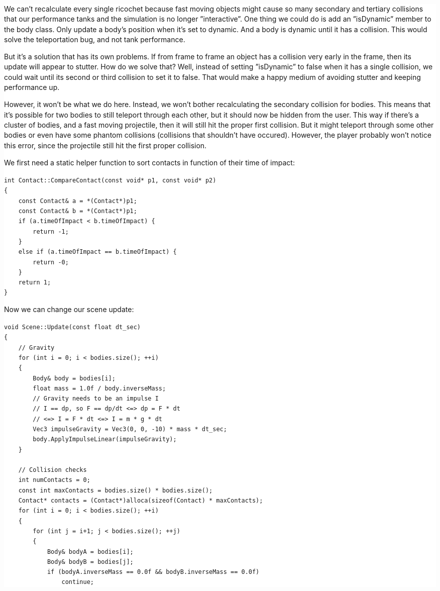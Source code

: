 We can’t recalculate every single ricochet because fast moving objects might cause so many secondary and tertiary collisions that our performance tanks and the simulation is no longer ”interactive”. One thing we could do is add an ”isDynamic” member to the body class. Only update a body’s position when it’s set to dynamic. And a body is dynamic until it has a collision. This would solve the teleportation bug, and not tank performance.

But it’s a solution that has its own problems. If from frame to frame an object has a collision very early in the frame, then its update will appear to stutter. How do we solve that? Well, instead of setting ”isDynamic” to false when it has a single collision, we could wait until its second or third collision to set it to false. That would make a happy medium of avoiding stutter and keeping performance up.

However, it won’t be what we do here. Instead, we won’t bother recalculating the secondary collision for bodies. This means that it’s possible for two bodies to still teleport through each other, but it should now be hidden from the user. This way if there’s a cluster of bodies, and a fast moving projectile, then it will still hit the proper first collision. But it might teleport through some other bodies or even have some phantom collisions (collisions that shouldn’t have occured). However, the player probably won’t notice this error, since the projectile still hit the first proper collision.

We first need a static helper function to sort contacts in function of their time of impact:

```
int Contact::CompareContact(const void* p1, const void* p2)
{
	const Contact& a = *(Contact*)p1;
	const Contact& b = *(Contact*)p1;
	if (a.timeOfImpact < b.timeOfImpact) {
		return -1;
	}
	else if (a.timeOfImpact == b.timeOfImpact) {
		return -0;
	}
	return 1;
}
```

Now we can change our scene update:

```
void Scene::Update(const float dt_sec)
{
	// Gravity
	for (int i = 0; i < bodies.size(); ++i)
	{
		Body& body = bodies[i];
		float mass = 1.0f / body.inverseMass;
		// Gravity needs to be an impulse I
		// I == dp, so F == dp/dt <=> dp = F * dt 
		// <=> I = F * dt <=> I = m * g * dt
		Vec3 impulseGravity = Vec3(0, 0, -10) * mass * dt_sec;
		body.ApplyImpulseLinear(impulseGravity);
	}

	// Collision checks
	int numContacts = 0;
	const int maxContacts = bodies.size() * bodies.size();
	Contact* contacts = (Contact*)alloca(sizeof(Contact) * maxContacts);
	for (int i = 0; i < bodies.size(); ++i)
	{
		for (int j = i+1; j < bodies.size(); ++j)
		{
			Body& bodyA = bodies[i];
			Body& bodyB = bodies[j];
			if (bodyA.inverseMass == 0.0f && bodyB.inverseMass == 0.0f) 
				continue;

```